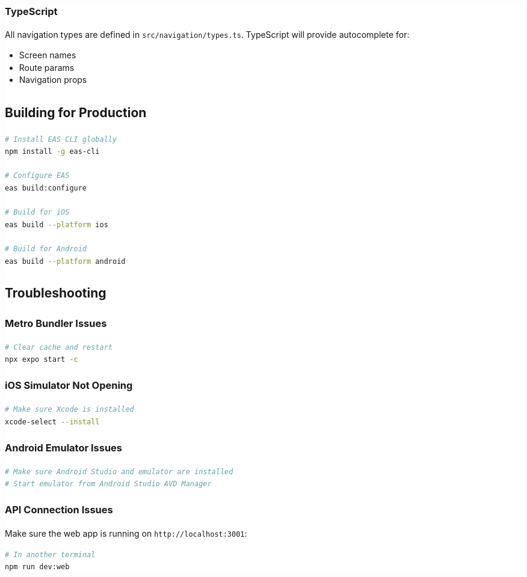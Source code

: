### TypeScript

All navigation types are defined in `src/navigation/types.ts`. TypeScript will provide autocomplete for:
- Screen names
- Route params
- Navigation props

## Building for Production

```bash
# Install EAS CLI globally
npm install -g eas-cli

# Configure EAS
eas build:configure

# Build for iOS
eas build --platform ios

# Build for Android
eas build --platform android
```

## Troubleshooting

### Metro Bundler Issues

```bash
# Clear cache and restart
npx expo start -c
```

### iOS Simulator Not Opening

```bash
# Make sure Xcode is installed
xcode-select --install
```

### Android Emulator Issues

```bash
# Make sure Android Studio and emulator are installed
# Start emulator from Android Studio AVD Manager
```

### API Connection Issues

Make sure the web app is running on `http://localhost:3001`:

```bash
# In another terminal
npm run dev:web
```
